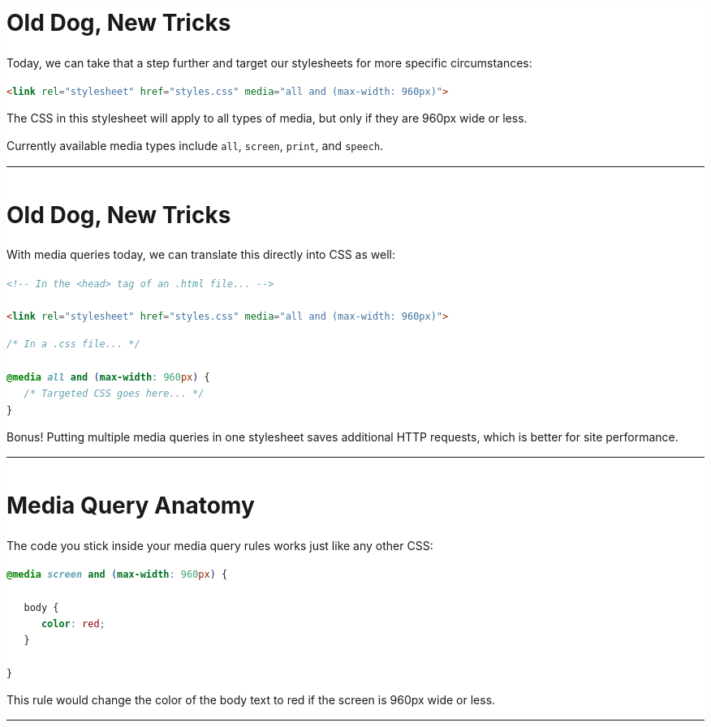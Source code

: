
# Old Dog, New Tricks

Today, we can take that a step further and target our stylesheets for more specific circumstances:

```html
<link rel="stylesheet" href="styles.css" media="all and (max-width: 960px)">
```

The CSS in this stylesheet will apply to all types of media, but only if they are 960px wide or less.

Currently available media types include `all`, `screen`, `print`, and `speech`.

---

# Old Dog, New Tricks

With media queries today, we can translate this directly into CSS as well:

```html
<!-- In the <head> tag of an .html file... -->

<link rel="stylesheet" href="styles.css" media="all and (max-width: 960px)">
```

```css
/* In a .css file... */

@media all and (max-width: 960px) {
   /* Targeted CSS goes here... */
}
```

Bonus! Putting multiple media queries in one stylesheet saves additional HTTP requests, which is better for site performance.

---

# Media Query Anatomy

The code you stick inside your media query rules works just like any other CSS:

```css
@media screen and (max-width: 960px) {

   body {
      color: red;
   }

}
```

This rule would change the color of the body text to red if the screen is 960px wide or less.

---